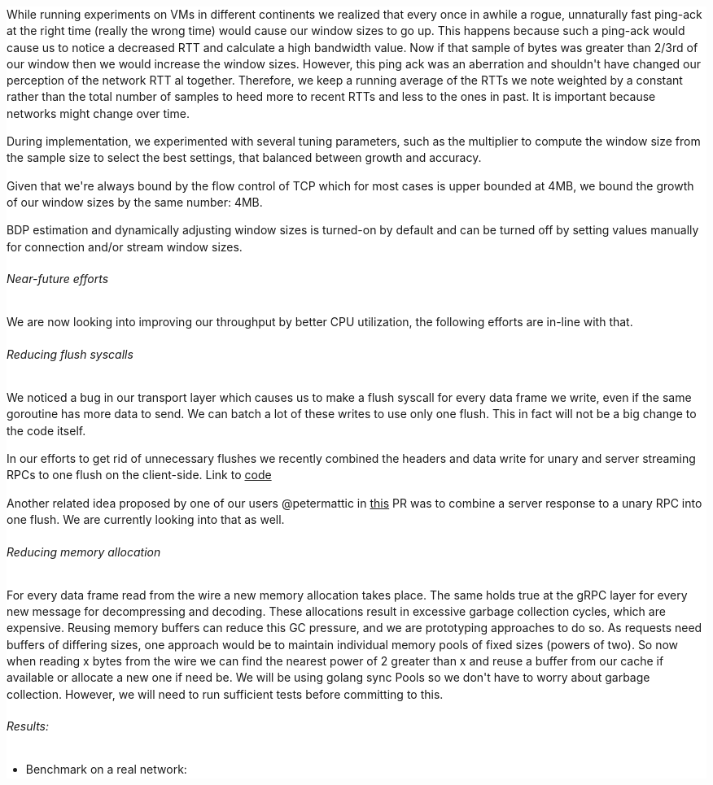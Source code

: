 While running experiments on VMs in different continents we realized that every once in awhile a rogue, unnaturally fast ping-ack at the right time (really the wrong time) would cause our window sizes to go up. This happens because such a ping-ack would cause us to notice a decreased RTT and calculate a high bandwidth value. Now if that sample of bytes was greater than 2/3rd of our window then we would increase the window sizes. However, this ping ack was an aberration and shouldn't have changed our perception of the network RTT al together. Therefore, we keep a running average of the RTTs we note weighted by a constant rather than the total number of samples to heed more to recent RTTs and less to the ones in past. It is important because networks might change over time.

During implementation, we experimented with several tuning parameters, such as the multiplier to compute the window size from the sample size to select the best settings, that balanced between growth and accuracy.

Given that we're always bound by the flow control of TCP which for most cases is upper bounded at 4MB, we bound the growth of our window sizes by the same number: 4MB.

BDP estimation and dynamically adjusting window sizes is turned-on by default and can be turned off by setting values manually for connection and/or stream window sizes.


###### Near-future efforts

We are now looking into improving our throughput by better CPU utilization, the following efforts are in-line with that.


###### Reducing flush syscalls

We noticed a bug in our transport layer which causes us to make a flush syscall for every data frame we write, even if the same goroutine has more data to send. We can batch a lot of these writes to use only one flush. This in fact will not be a big change to the code itself.

In our efforts to get rid of unnecessary flushes we recently combined the headers and data write for unary and server streaming RPCs to one flush on the client-side. Link to [code](https://github.com/grpc/grpc-go/pull/1343)

Another related idea proposed by one of our users @petermattic in [this](https://github.com/grpc/grpc-go/pull/1373) PR was to combine a server response to a unary RPC into one flush. We are currently looking into that as well.


###### Reducing memory allocation

For every data frame read from the wire a new memory allocation takes place. The same holds true at the gRPC layer for every new message for decompressing and decoding. These allocations result in excessive garbage collection cycles, which are expensive. Reusing memory buffers can reduce this GC pressure, and we are prototyping approaches to do so. As requests need buffers of differing sizes, one approach would be to maintain individual memory pools of fixed sizes (powers of two). So now when reading x bytes from the wire we can find the nearest power of 2 greater than x and reuse a buffer from our cache if available or allocate a new one if need be. We will be using golang sync Pools so we don't have to worry about garbage collection. However, we will need to run sufficient tests before committing to this.



###### Results:


* Benchmark on a real network:
